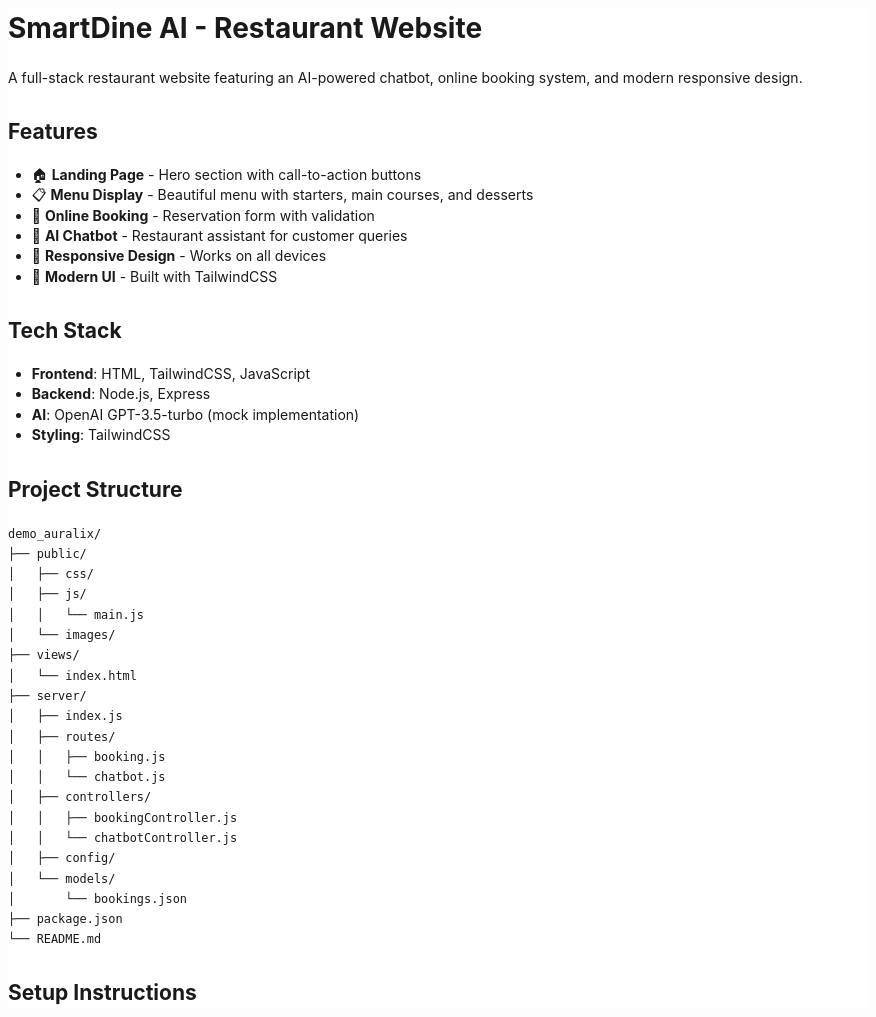 # SmartDine AI - Restaurant Website

A full-stack restaurant website featuring an AI-powered chatbot, online booking system, and modern responsive design.

## Features

- 🏠 **Landing Page** - Hero section with call-to-action buttons
- 📋 **Menu Display** - Beautiful menu with starters, main courses, and desserts
- 📅 **Online Booking** - Reservation form with validation
- 🤖 **AI Chatbot** - Restaurant assistant for customer queries
- 📱 **Responsive Design** - Works on all devices
- 🎨 **Modern UI** - Built with TailwindCSS

## Tech Stack

- **Frontend**: HTML, TailwindCSS, JavaScript
- **Backend**: Node.js, Express
- **AI**: OpenAI GPT-3.5-turbo (mock implementation)
- **Styling**: TailwindCSS

## Project Structure

```
demo_auralix/
├── public/
│   ├── css/
│   ├── js/
│   │   └── main.js
│   └── images/
├── views/
│   └── index.html
├── server/
│   ├── index.js
│   ├── routes/
│   │   ├── booking.js
│   │   └── chatbot.js
│   ├── controllers/
│   │   ├── bookingController.js
│   │   └── chatbotController.js
│   ├── config/
│   └── models/
│       └── bookings.json
├── package.json
└── README.md
```

## Setup Instructions
